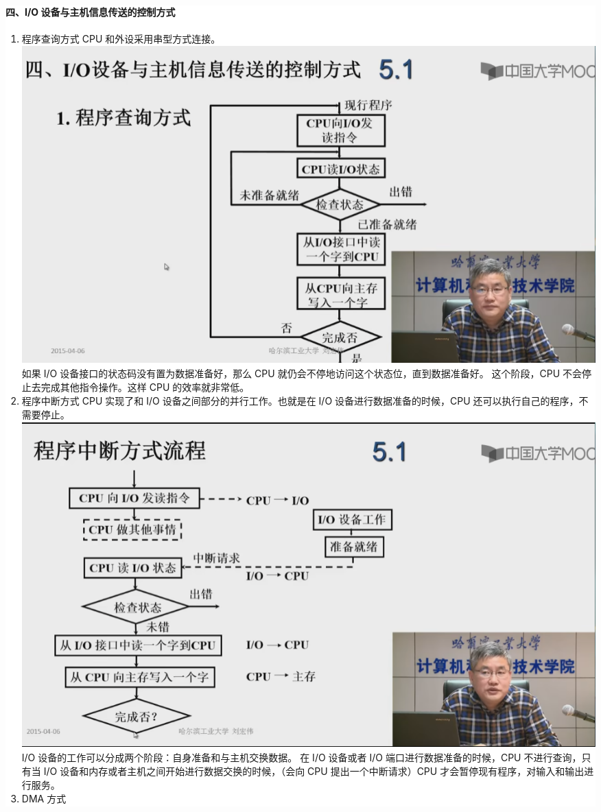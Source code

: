 #### 四、I/O 设备与主机信息传送的控制方式

1. 程序查询方式
   CPU 和外设采用串型方式连接。
   ![程序查询方式](img/chapter5/chapter5-4.png)
   如果 I/O 设备接口的状态码没有置为数据准备好，那么 CPU 就仍会不停地访问这个状态位，直到数据准备好。
   这个阶段，CPU 不会停止去完成其他指令操作。这样 CPU 的效率就非常低。
2. 程序中断方式
   CPU 实现了和 I/O 设备之间部分的并行工作。也就是在 I/O 设备进行数据准备的时候，CPU 还可以执行自己的程序，不需要停止。
   ![程序中断方式](img/chapter5/chapter5-5.png)
   I/O 设备的工作可以分成两个阶段：自身准备和与主机交换数据。
   在 I/O 设备或者 I/O 端口进行数据准备的时候，CPU 不进行查询，只有当 I/O 设备和内存或者主机之间开始进行数据交换的时候，（会向 CPU 提出一个中断请求）CPU 才会暂停现有程序，对输入和输出进行服务。
3. DMA 方式